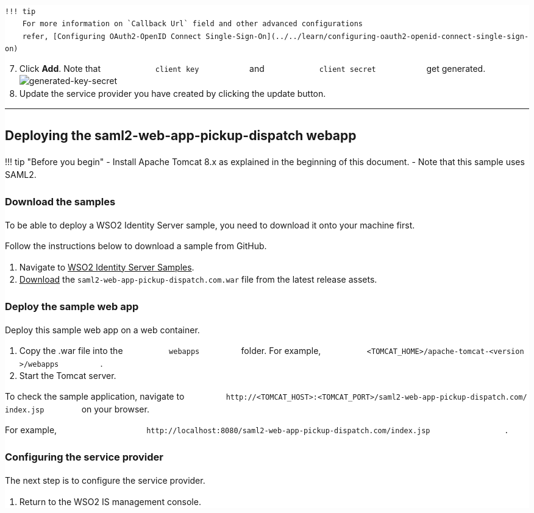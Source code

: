     !!! tip
        For more information on `Callback Url` field and other advanced configurations
        refer, [Configuring OAuth2-OpenID Connect Single-Sign-On](../../learn/configuring-oauth2-openid-connect-single-sign-on)
        
7.  Click **Add**. Note that `             client key            ` and
    `             client secret            ` get generated.  
    ![generated-key-secret](../assets/img/using-wso2-identity-server/generated-key-secret.png) 
8.  Update the service provider you have created by clicking the update button.

----------------

## Deploying the saml2-web-app-pickup-dispatch webapp

!!! tip "Before you begin" 
    - Install Apache Tomcat 8.x as explained in the
    beginning of this document.
    - Note that this sample uses SAML2.
    
### Download the samples

To be able to deploy a WSO2 Identity Server sample, you need to download
it onto your machine first.

Follow the instructions below to download a sample from GitHub.

1. Navigate to [WSO2 Identity Server Samples](https://github.com/wso2/samples-is/releases).
2. [Download](https://github.com/wso2/samples-is/releases/download/v4.1.0/saml2-web-app-pickup-dispatch.com.war) the `saml2-web-app-pickup-dispatch.com.war` file from the
   latest release assets.

### Deploy the sample web app

Deploy this sample web app on a web container.

1.  Copy the .war file into the `           webapps          `
    folder. For example,
    `           <TOMCAT_HOME>/apache-tomcat-<version>/webapps          `
    .
2.  Start the Tomcat server.

To check the sample application, navigate to
`          http://<TOMCAT_HOST>:<TOMCAT_PORT>/saml2-web-app-pickup-dispatch.com/index.jsp         `
on your browser.

For example,
`                     http://localhost:8080/saml2-web-app-pickup-dispatch.com/index.jsp                 .         `
    
### Configuring the service provider

The next step is to configure the service provider.

1.  Return to the WSO2 IS management console.
